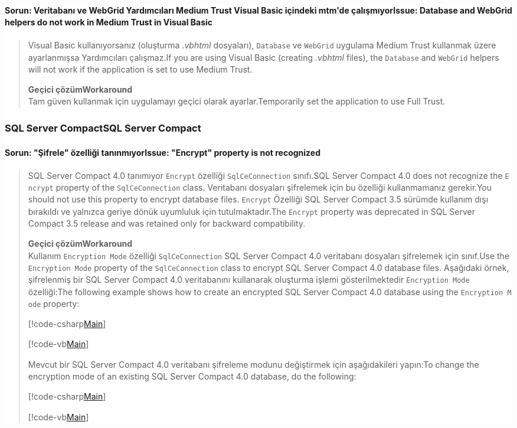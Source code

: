 #### <a name="issue-database-and-webgrid-helpers-do-not-work-in-medium-trust-in-visual-basic"></a><span data-ttu-id="48a8a-298">Sorun: Veritabanı ve WebGrid Yardımcıları Medium Trust Visual Basic içindeki mtm'de çalışmıyor</span><span class="sxs-lookup"><span data-stu-id="48a8a-298">Issue: Database and WebGrid helpers do not work in Medium Trust in Visual Basic</span></span>

> <span data-ttu-id="48a8a-299">Visual Basic kullanıyorsanız (oluşturma *.vbhtml* dosyaları), `Database` ve `WebGrid` uygulama Medium Trust kullanmak üzere ayarlanmışsa Yardımcıları çalışmaz.</span><span class="sxs-lookup"><span data-stu-id="48a8a-299">If you are using Visual Basic (creating *.vbhtml* files), the `Database` and `WebGrid` helpers will not work if the application is set to use Medium Trust.</span></span>
> 
> <span data-ttu-id="48a8a-300">**Geçici çözüm**</span><span class="sxs-lookup"><span data-stu-id="48a8a-300">**Workaround**</span></span>  
> <span data-ttu-id="48a8a-301">Tam güven kullanmak için uygulamayı geçici olarak ayarlar.</span><span class="sxs-lookup"><span data-stu-id="48a8a-301">Temporarily set the application to use Full Trust.</span></span>

<a id="Known_Issues_SQL_Server_Compact"></a>
### <a name="sql-server-compact"></a><span data-ttu-id="48a8a-302">SQL Server Compact</span><span class="sxs-lookup"><span data-stu-id="48a8a-302">SQL Server Compact</span></span>

#### <a name="issue-encrypt-property-is-not-recognized"></a><span data-ttu-id="48a8a-303">Sorun: "Şifrele" özelliği tanınmıyor</span><span class="sxs-lookup"><span data-stu-id="48a8a-303">Issue: "Encrypt" property is not recognized</span></span>

> <span data-ttu-id="48a8a-304">SQL Server Compact 4.0 tanımıyor `Encrypt` özelliği `SqlCeConnection` sınıfı.</span><span class="sxs-lookup"><span data-stu-id="48a8a-304">SQL Server Compact 4.0 does not recognize the `Encrypt` property of the `SqlCeConnection` class.</span></span> <span data-ttu-id="48a8a-305">Veritabanı dosyaları şifrelemek için bu özelliği kullanmamanız gerekir.</span><span class="sxs-lookup"><span data-stu-id="48a8a-305">You should not use this property to encrypt database files.</span></span> <span data-ttu-id="48a8a-306">`Encrypt` Özelliği SQL Server Compact 3.5 sürümde kullanım dışı bırakıldı ve yalnızca geriye dönük uyumluluk için tutulmaktadır.</span><span class="sxs-lookup"><span data-stu-id="48a8a-306">The `Encrypt` property was deprecated in SQL Server Compact 3.5 release and was retained only for backward compatibility.</span></span> 
> 
> <span data-ttu-id="48a8a-307">**Geçici çözüm**</span><span class="sxs-lookup"><span data-stu-id="48a8a-307">**Workaround**</span></span>  
> <span data-ttu-id="48a8a-308">Kullanım `Encryption Mode` özelliği `SqlCeConnection` SQL Server Compact 4.0 veritabanı dosyaları şifrelemek için sınıf.</span><span class="sxs-lookup"><span data-stu-id="48a8a-308">Use the `Encryption Mode` property of the `SqlCeConnection` class to encrypt SQL Server Compact 4.0 database files.</span></span> <span data-ttu-id="48a8a-309">Aşağıdaki örnek, şifrelenmiş bir SQL Server Compact 4.0 veritabanını kullanarak oluşturma işlemi gösterilmektedir `Encryption Mode` özelliği:</span><span class="sxs-lookup"><span data-stu-id="48a8a-309">The following example shows how to create an encrypted SQL Server Compact 4.0 database using the `Encryption Mode` property:</span></span>
> 
> [!code-csharp[Main](beta3/samples/sample11.cs)]
> 
> [!code-vb[Main](beta3/samples/sample12.vb)]
> 
> <span data-ttu-id="48a8a-310">Mevcut bir SQL Server Compact 4.0 veritabanı şifreleme modunu değiştirmek için aşağıdakileri yapın:</span><span class="sxs-lookup"><span data-stu-id="48a8a-310">To change the encryption mode of an existing SQL Server Compact 4.0 database, do the following:</span></span>
> 
> [!code-csharp[Main](beta3/samples/sample13.cs)]
> 
> [!code-vb[Main](beta3/samples/sample14.vb)]
